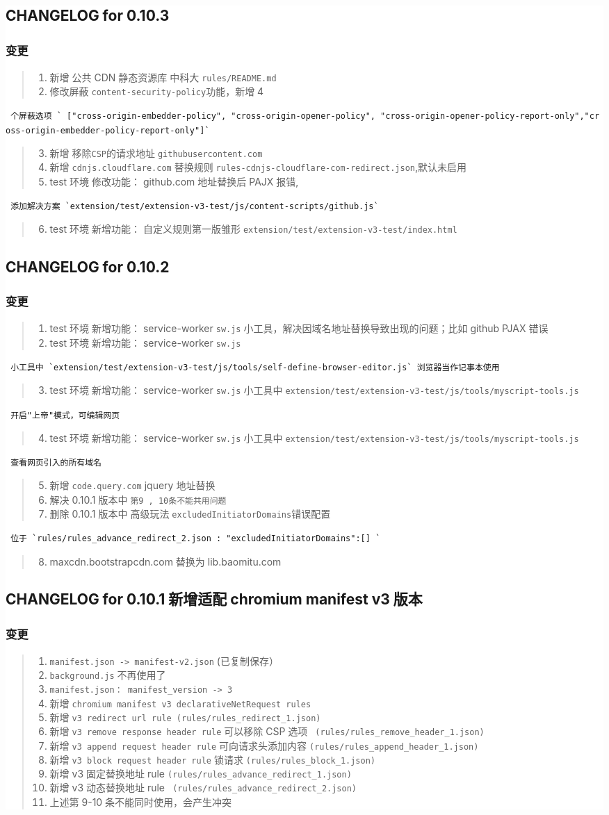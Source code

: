 ## CHANGELOG for 0.10.3

### 变更

> 1. 新增 公共 CDN 静态资源库 中科大 `rules/README.md`
> 2. 修改屏蔽 `content-security-policy`功能，新增 4

     个屏蔽选项 ` ["cross-origin-embedder-policy", "cross-origin-opener-policy", "cross-origin-opener-policy-report-only","cross-origin-embedder-policy-report-only"]`

> 3. 新增 移除`CSP`的请求地址 `githubusercontent.com`
> 4. 新增 `cdnjs.cloudflare.com` 替换规则 `rules-cdnjs-cloudflare-com-redirect.json`,默认未启用
> 5. test 环境 修改功能： github.com 地址替换后 PAJX 报错,

     添加解决方案 `extension/test/extension-v3-test/js/content-scripts/github.js`

> 6. test 环境 新增功能： 自定义规则第一版雏形 `extension/test/extension-v3-test/index.html`

## CHANGELOG for 0.10.2

### 变更

> 1. test 环境 新增功能： service-worker `sw.js` 小工具，解决因域名地址替换导致出现的问题；比如 github PJAX 错误
> 2. test 环境 新增功能： service-worker `sw.js`

     小工具中 `extension/test/extension-v3-test/js/tools/self-define-browser-editor.js` 浏览器当作记事本使用

> 3. test 环境 新增功能： service-worker `sw.js` 小工具中 `extension/test/extension-v3-test/js/tools/myscript-tools.js`

     开启"上帝"模式，可编辑网页

> 4. test 环境 新增功能： service-worker `sw.js` 小工具中 `extension/test/extension-v3-test/js/tools/myscript-tools.js`

     查看网页引入的所有域名

> 5. 新增 `code.query.com` jquery 地址替换
> 6. 解决 0.10.1 版本中 `第9 , 10条不能共用问题`
> 7. 删除 0.10.1 版本中 高级玩法 `excludedInitiatorDomains`错误配置

     位于 `rules/rules_advance_redirect_2.json : "excludedInitiatorDomains":[] `

> 8. maxcdn.bootstrapcdn.com 替换为 lib.baomitu.com

## CHANGELOG for 0.10.1 新增适配 chromium manifest v3 版本

### 变更

> 1. `manifest.json -> manifest-v2.json` (已复制保存）
> 2. `background.js` 不再使用了
> 3. `manifest.json： manifest_version -> 3`
> 4. 新增 `chromium manifest v3 declarativeNetRequest rules `
> 5. 新增 `v3 redirect url rule (rules/rules_redirect_1.json)`
> 6. 新增 `v3 remove response header rule` 可以移除 CSP 选项 ` (rules/rules_remove_header_1.json)`
> 7. 新增 `v3 append request header rule` 可向请求头添加内容 `(rules/rules_append_header_1.json)`
> 8. 新增 `v3 block request header rule` 锁请求 `(rules/rules_block_1.json)`
> 9. 新增 v3 固定替换地址 rule `(rules/rules_advance_redirect_1.json)`
> 10. 新增 v3 动态替换地址 rule ` (rules/rules_advance_redirect_2.json)`
> 11. 上述第 9-10 条不能同时使用，会产生冲突
